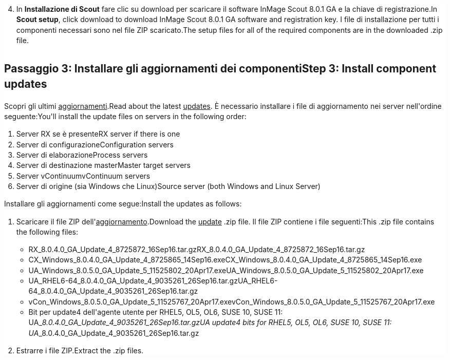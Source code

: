 4. <span data-ttu-id="aed73-128">In **Installazione di Scout** fare clic su download per scaricare il software InMage Scout 8.0.1 GA e la chiave di registrazione.</span><span class="sxs-lookup"><span data-stu-id="aed73-128">In **Scout setup**, click download to download InMage Scout 8.0.1 GA software and registration key.</span></span> <span data-ttu-id="aed73-129">I file di installazione per tutti i componenti necessari sono nel file ZIP scaricato.</span><span class="sxs-lookup"><span data-stu-id="aed73-129">The setup files for all of the required components are in the downloaded .zip file.</span></span>

## <a name="step-3-install-component-updates"></a><span data-ttu-id="aed73-130">Passaggio 3: Installare gli aggiornamenti dei componenti</span><span class="sxs-lookup"><span data-stu-id="aed73-130">Step 3: Install component updates</span></span>
<span data-ttu-id="aed73-131">Scopri gli ultimi [aggiornamenti](#updates).</span><span class="sxs-lookup"><span data-stu-id="aed73-131">Read about the latest [updates](#updates).</span></span> <span data-ttu-id="aed73-132">È necessario installare i file di aggiornamento nei server nell'ordine seguente:</span><span class="sxs-lookup"><span data-stu-id="aed73-132">You'll install the update files on servers in the following order:</span></span>

1. <span data-ttu-id="aed73-133">Server RX se è presente</span><span class="sxs-lookup"><span data-stu-id="aed73-133">RX server if there is one</span></span>
2. <span data-ttu-id="aed73-134">Server di configurazione</span><span class="sxs-lookup"><span data-stu-id="aed73-134">Configuration servers</span></span>
3. <span data-ttu-id="aed73-135">Server di elaborazione</span><span class="sxs-lookup"><span data-stu-id="aed73-135">Process servers</span></span>
4. <span data-ttu-id="aed73-136">Server di destinazione master</span><span class="sxs-lookup"><span data-stu-id="aed73-136">Master target servers</span></span>
5. <span data-ttu-id="aed73-137">Server vContinuum</span><span class="sxs-lookup"><span data-stu-id="aed73-137">vContinuum servers</span></span>
6. <span data-ttu-id="aed73-138">Server di origine (sia Windows che Linux)</span><span class="sxs-lookup"><span data-stu-id="aed73-138">Source server (both Windows and Linux Server)</span></span>

<span data-ttu-id="aed73-139">Installare gli aggiornamenti come segue:</span><span class="sxs-lookup"><span data-stu-id="aed73-139">Install the updates as follows:</span></span>

1. <span data-ttu-id="aed73-140">Scaricare il file ZIP dell'[aggiornamento](https://aka.ms/asr-scout-update5).</span><span class="sxs-lookup"><span data-stu-id="aed73-140">Download the [update](https://aka.ms/asr-scout-update5) .zip file.</span></span> <span data-ttu-id="aed73-141">Il file ZIP contiene i file seguenti:</span><span class="sxs-lookup"><span data-stu-id="aed73-141">This .zip file contains the following files:</span></span>

   * <span data-ttu-id="aed73-142">RX_8.0.4.0_GA_Update_4_8725872_16Sep16.tar.gz</span><span class="sxs-lookup"><span data-stu-id="aed73-142">RX_8.0.4.0_GA_Update_4_8725872_16Sep16.tar.gz</span></span>
   * <span data-ttu-id="aed73-143">CX_Windows_8.0.4.0_GA_Update_4_8725865_14Sep16.exe</span><span class="sxs-lookup"><span data-stu-id="aed73-143">CX_Windows_8.0.4.0_GA_Update_4_8725865_14Sep16.exe</span></span>
   * <span data-ttu-id="aed73-144">UA_Windows_8.0.5.0_GA_Update_5_11525802_20Apr17.exe</span><span class="sxs-lookup"><span data-stu-id="aed73-144">UA_Windows_8.0.5.0_GA_Update_5_11525802_20Apr17.exe</span></span>
   * <span data-ttu-id="aed73-145">UA_RHEL6-64_8.0.4.0_GA_Update_4_9035261_26Sep16.tar.gz</span><span class="sxs-lookup"><span data-stu-id="aed73-145">UA_RHEL6-64_8.0.4.0_GA_Update_4_9035261_26Sep16.tar.gz</span></span>
   * <span data-ttu-id="aed73-146">vCon_Windows_8.0.5.0_GA_Update_5_11525767_20Apr17.exe</span><span class="sxs-lookup"><span data-stu-id="aed73-146">vCon_Windows_8.0.5.0_GA_Update_5_11525767_20Apr17.exe</span></span>
   * <span data-ttu-id="aed73-147">Bit per update4 dell'agente utente per RHEL5, OL5, OL6, SUSE 10, SUSE 11: UA_<Linux OS>_8.0.4.0_GA_Update_4_9035261_26Sep16.tar.gz</span><span class="sxs-lookup"><span data-stu-id="aed73-147">UA update4 bits for RHEL5, OL5, OL6, SUSE 10, SUSE 11: UA_<Linux OS>_8.0.4.0_GA_Update_4_9035261_26Sep16.tar.gz</span></span>
2. <span data-ttu-id="aed73-148">Estrarre i file ZIP.</span><span class="sxs-lookup"><span data-stu-id="aed73-148">Extract the .zip files.</span></span><br>